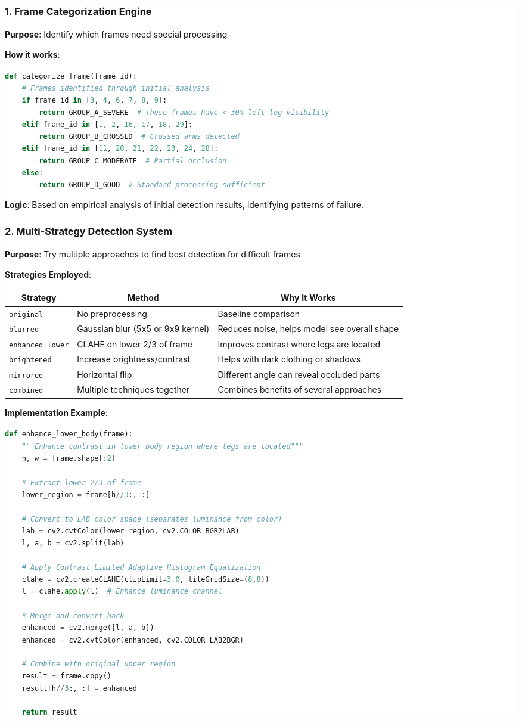 ### 1. Frame Categorization Engine

**Purpose**: Identify which frames need special processing

**How it works**:
```python
def categorize_frame(frame_id):
    # Frames identified through initial analysis
    if frame_id in [3, 4, 6, 7, 8, 9]:
        return GROUP_A_SEVERE  # These frames have < 30% left leg visibility
    elif frame_id in [1, 2, 16, 17, 18, 29]:
        return GROUP_B_CROSSED  # Crossed arms detected
    elif frame_id in [11, 20, 21, 22, 23, 24, 28]:
        return GROUP_C_MODERATE  # Partial occlusion
    else:
        return GROUP_D_GOOD  # Standard processing sufficient
```

**Logic**: Based on empirical analysis of initial detection results, identifying patterns of failure.

### 2. Multi-Strategy Detection System

**Purpose**: Try multiple approaches to find best detection for difficult frames

**Strategies Employed**:

| Strategy | Method | Why It Works |
|----------|--------|--------------|
| `original` | No preprocessing | Baseline comparison |
| `blurred` | Gaussian blur (5x5 or 9x9 kernel) | Reduces noise, helps model see overall shape |
| `enhanced_lower` | CLAHE on lower 2/3 of frame | Improves contrast where legs are located |
| `brightened` | Increase brightness/contrast | Helps with dark clothing or shadows |
| `mirrored` | Horizontal flip | Different angle can reveal occluded parts |
| `combined` | Multiple techniques together | Combines benefits of several approaches |

**Implementation Example**:
```python
def enhance_lower_body(frame):
    """Enhance contrast in lower body region where legs are located"""
    h, w = frame.shape[:2]

    # Extract lower 2/3 of frame
    lower_region = frame[h//3:, :]

    # Convert to LAB color space (separates luminance from color)
    lab = cv2.cvtColor(lower_region, cv2.COLOR_BGR2LAB)
    l, a, b = cv2.split(lab)

    # Apply Contrast Limited Adaptive Histogram Equalization
    clahe = cv2.createCLAHE(clipLimit=3.0, tileGridSize=(8,8))
    l = clahe.apply(l)  # Enhance luminance channel

    # Merge and convert back
    enhanced = cv2.merge([l, a, b])
    enhanced = cv2.cvtColor(enhanced, cv2.COLOR_LAB2BGR)

    # Combine with original upper region
    result = frame.copy()
    result[h//3:, :] = enhanced

    return result
```
